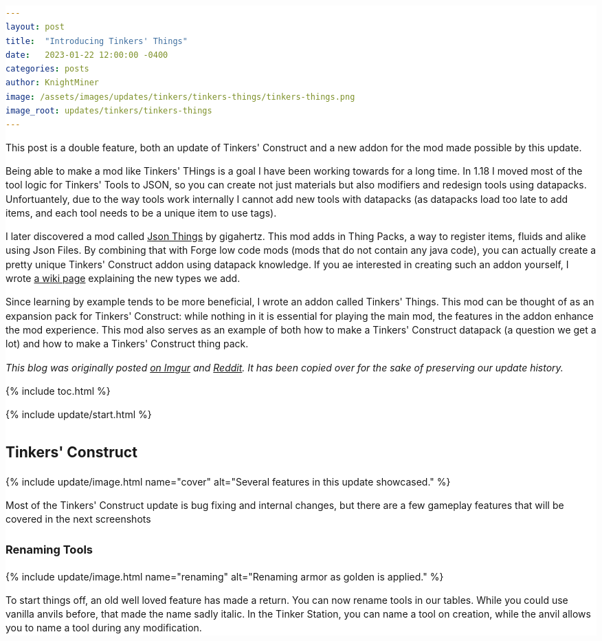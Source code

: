 ```yaml
---
layout: post
title:  "Introducing Tinkers' Things"
date:   2023-01-22 12:00:00 -0400
categories: posts
author: KnightMiner
image: /assets/images/updates/tinkers/tinkers-things/tinkers-things.png
image_root: updates/tinkers/tinkers-things
---
```


This post is a double feature, both an update of Tinkers' Construct and a new addon for the mod made possible by this update.

Being able to make a mod like Tinkers' THings is a goal I have been working towards for a long time. In 1.18 I moved most of the tool logic for Tinkers' Tools to JSON, so you can create not just materials but also modifiers and redesign tools using datapacks. Unfortuantely, due to the way tools work internally I cannot add new tools with datapacks (as datapacks load too late to add items, and each tool needs to be a unique item to use tags).

I later discovered a mod called [Json Things][json-things] by gigahertz. This mod adds in Thing Packs, a way to register items, fluids and alike using Json Files. By combining that with Forge low code mods (mods that do not contain any java code), you can actually create a pretty unique Tinkers' Construct addon using datapack knowledge. If you ae interested in creating such an addon yourself, I wrote [a wiki page](https://slimeknights.github.io/docs/json/json-things/) explaining the new types we add.

Since learning by example tends to be more beneficial, I wrote an addon called Tinkers' Things. This mod can be thought of as an expansion pack for Tinkers' Construct: while nothing in it is essential for playing the main mod, the features in the addon enhance the mod experience. This mod also serves as an example of both how to make a Tinkers' Construct datapack (a question we get a lot) and how to make a Tinkers' Construct thing pack.

*This blog was originally posted [on Imgur](https://imgur.com/a/tinkers-things-small-tinkers-construct-update-FRYAflO) and [Reddit](https://www.reddit.com/r/feedthebeast/comments/10iu7jl/comment/j5gii5m/?utm_source=share&utm_medium=web3x&utm_name=web3xcss&utm_term=1&utm_content=share_button). It has been copied over for the sake of preserving our update history.*

{% include toc.html %}

{% include update/start.html %}

## Tinkers' Construct

{% include update/image.html name="cover" alt="Several features in this update showcased." %}

Most of the Tinkers' Construct update is bug fixing and internal changes, but there are a few gameplay features that will be covered in the next screenshots

### Renaming Tools

{% include update/image.html name="renaming" alt="Renaming armor as golden is applied." %}

To start things off, an old well loved feature has made a return. You can now rename tools in our tables. While you could use vanilla anvils before, that made the name sadly italic. In the Tinker Station, you can name a tool on creation, while the anvil allows you to name a tool during any modification.


[json-things]: https://www.curseforge.com/minecraft/mc-mods/json-things